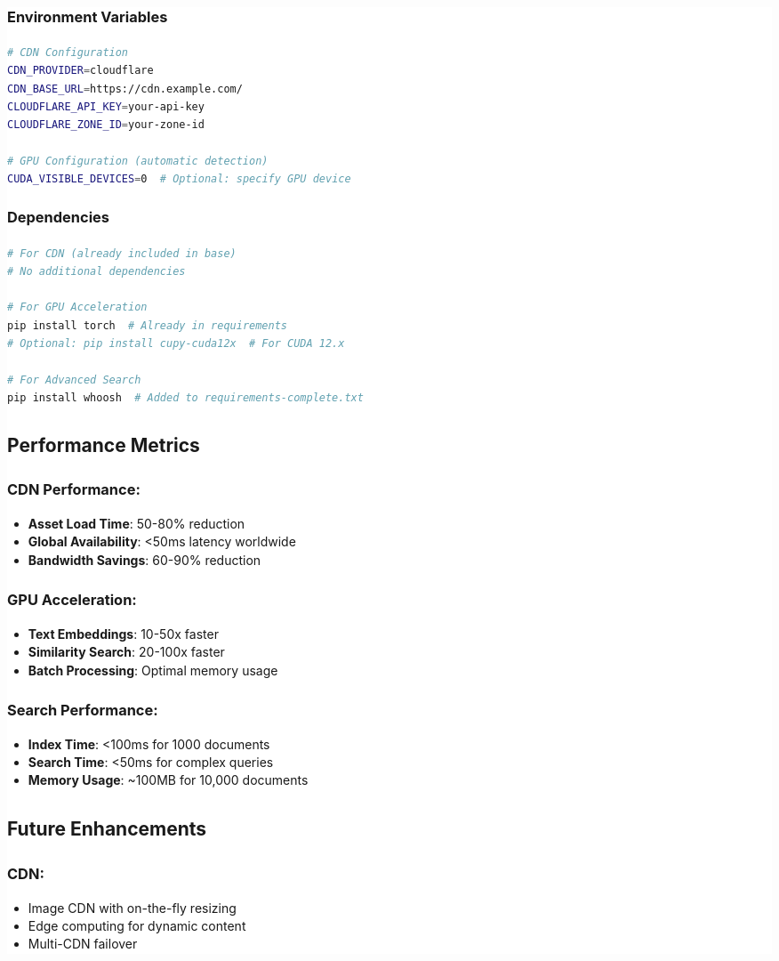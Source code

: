 ### Environment Variables
```bash
# CDN Configuration
CDN_PROVIDER=cloudflare
CDN_BASE_URL=https://cdn.example.com/
CLOUDFLARE_API_KEY=your-api-key
CLOUDFLARE_ZONE_ID=your-zone-id

# GPU Configuration (automatic detection)
CUDA_VISIBLE_DEVICES=0  # Optional: specify GPU device
```

### Dependencies
```bash
# For CDN (already included in base)
# No additional dependencies

# For GPU Acceleration
pip install torch  # Already in requirements
# Optional: pip install cupy-cuda12x  # For CUDA 12.x

# For Advanced Search
pip install whoosh  # Added to requirements-complete.txt
```

## Performance Metrics

### CDN Performance:
- **Asset Load Time**: 50-80% reduction
- **Global Availability**: <50ms latency worldwide
- **Bandwidth Savings**: 60-90% reduction

### GPU Acceleration:
- **Text Embeddings**: 10-50x faster
- **Similarity Search**: 20-100x faster
- **Batch Processing**: Optimal memory usage

### Search Performance:
- **Index Time**: <100ms for 1000 documents
- **Search Time**: <50ms for complex queries
- **Memory Usage**: ~100MB for 10,000 documents

## Future Enhancements

### CDN:
- Image CDN with on-the-fly resizing
- Edge computing for dynamic content
- Multi-CDN failover
